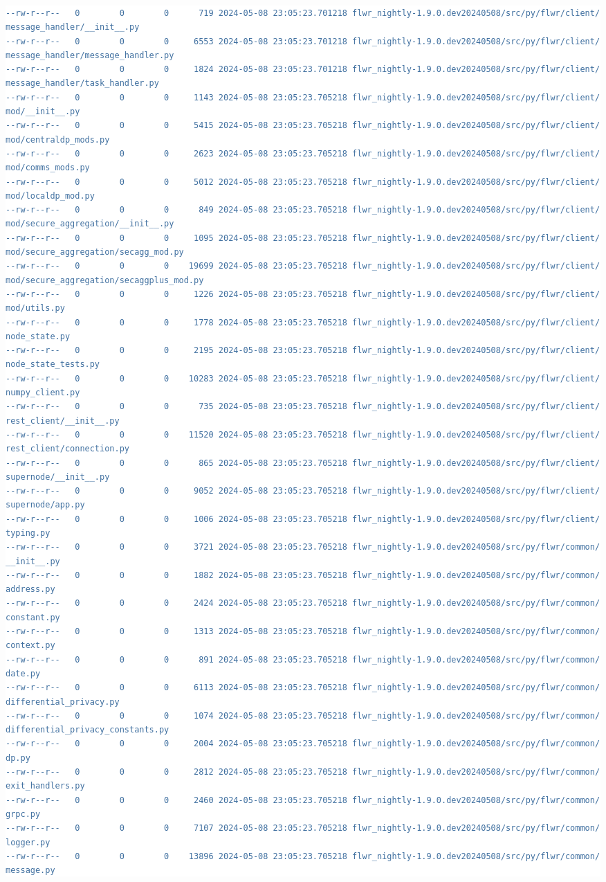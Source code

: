 ```diff
--rw-r--r--   0        0        0      719 2024-05-08 23:05:23.701218 flwr_nightly-1.9.0.dev20240508/src/py/flwr/client/message_handler/__init__.py
--rw-r--r--   0        0        0     6553 2024-05-08 23:05:23.701218 flwr_nightly-1.9.0.dev20240508/src/py/flwr/client/message_handler/message_handler.py
--rw-r--r--   0        0        0     1824 2024-05-08 23:05:23.701218 flwr_nightly-1.9.0.dev20240508/src/py/flwr/client/message_handler/task_handler.py
--rw-r--r--   0        0        0     1143 2024-05-08 23:05:23.705218 flwr_nightly-1.9.0.dev20240508/src/py/flwr/client/mod/__init__.py
--rw-r--r--   0        0        0     5415 2024-05-08 23:05:23.705218 flwr_nightly-1.9.0.dev20240508/src/py/flwr/client/mod/centraldp_mods.py
--rw-r--r--   0        0        0     2623 2024-05-08 23:05:23.705218 flwr_nightly-1.9.0.dev20240508/src/py/flwr/client/mod/comms_mods.py
--rw-r--r--   0        0        0     5012 2024-05-08 23:05:23.705218 flwr_nightly-1.9.0.dev20240508/src/py/flwr/client/mod/localdp_mod.py
--rw-r--r--   0        0        0      849 2024-05-08 23:05:23.705218 flwr_nightly-1.9.0.dev20240508/src/py/flwr/client/mod/secure_aggregation/__init__.py
--rw-r--r--   0        0        0     1095 2024-05-08 23:05:23.705218 flwr_nightly-1.9.0.dev20240508/src/py/flwr/client/mod/secure_aggregation/secagg_mod.py
--rw-r--r--   0        0        0    19699 2024-05-08 23:05:23.705218 flwr_nightly-1.9.0.dev20240508/src/py/flwr/client/mod/secure_aggregation/secaggplus_mod.py
--rw-r--r--   0        0        0     1226 2024-05-08 23:05:23.705218 flwr_nightly-1.9.0.dev20240508/src/py/flwr/client/mod/utils.py
--rw-r--r--   0        0        0     1778 2024-05-08 23:05:23.705218 flwr_nightly-1.9.0.dev20240508/src/py/flwr/client/node_state.py
--rw-r--r--   0        0        0     2195 2024-05-08 23:05:23.705218 flwr_nightly-1.9.0.dev20240508/src/py/flwr/client/node_state_tests.py
--rw-r--r--   0        0        0    10283 2024-05-08 23:05:23.705218 flwr_nightly-1.9.0.dev20240508/src/py/flwr/client/numpy_client.py
--rw-r--r--   0        0        0      735 2024-05-08 23:05:23.705218 flwr_nightly-1.9.0.dev20240508/src/py/flwr/client/rest_client/__init__.py
--rw-r--r--   0        0        0    11520 2024-05-08 23:05:23.705218 flwr_nightly-1.9.0.dev20240508/src/py/flwr/client/rest_client/connection.py
--rw-r--r--   0        0        0      865 2024-05-08 23:05:23.705218 flwr_nightly-1.9.0.dev20240508/src/py/flwr/client/supernode/__init__.py
--rw-r--r--   0        0        0     9052 2024-05-08 23:05:23.705218 flwr_nightly-1.9.0.dev20240508/src/py/flwr/client/supernode/app.py
--rw-r--r--   0        0        0     1006 2024-05-08 23:05:23.705218 flwr_nightly-1.9.0.dev20240508/src/py/flwr/client/typing.py
--rw-r--r--   0        0        0     3721 2024-05-08 23:05:23.705218 flwr_nightly-1.9.0.dev20240508/src/py/flwr/common/__init__.py
--rw-r--r--   0        0        0     1882 2024-05-08 23:05:23.705218 flwr_nightly-1.9.0.dev20240508/src/py/flwr/common/address.py
--rw-r--r--   0        0        0     2424 2024-05-08 23:05:23.705218 flwr_nightly-1.9.0.dev20240508/src/py/flwr/common/constant.py
--rw-r--r--   0        0        0     1313 2024-05-08 23:05:23.705218 flwr_nightly-1.9.0.dev20240508/src/py/flwr/common/context.py
--rw-r--r--   0        0        0      891 2024-05-08 23:05:23.705218 flwr_nightly-1.9.0.dev20240508/src/py/flwr/common/date.py
--rw-r--r--   0        0        0     6113 2024-05-08 23:05:23.705218 flwr_nightly-1.9.0.dev20240508/src/py/flwr/common/differential_privacy.py
--rw-r--r--   0        0        0     1074 2024-05-08 23:05:23.705218 flwr_nightly-1.9.0.dev20240508/src/py/flwr/common/differential_privacy_constants.py
--rw-r--r--   0        0        0     2004 2024-05-08 23:05:23.705218 flwr_nightly-1.9.0.dev20240508/src/py/flwr/common/dp.py
--rw-r--r--   0        0        0     2812 2024-05-08 23:05:23.705218 flwr_nightly-1.9.0.dev20240508/src/py/flwr/common/exit_handlers.py
--rw-r--r--   0        0        0     2460 2024-05-08 23:05:23.705218 flwr_nightly-1.9.0.dev20240508/src/py/flwr/common/grpc.py
--rw-r--r--   0        0        0     7107 2024-05-08 23:05:23.705218 flwr_nightly-1.9.0.dev20240508/src/py/flwr/common/logger.py
--rw-r--r--   0        0        0    13896 2024-05-08 23:05:23.705218 flwr_nightly-1.9.0.dev20240508/src/py/flwr/common/message.py
```